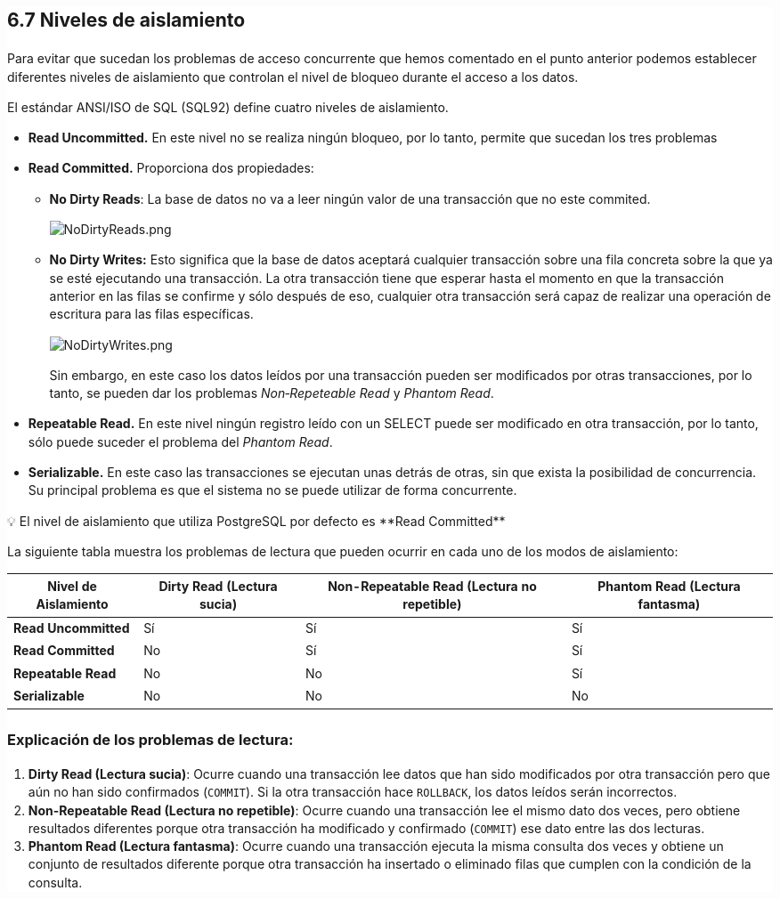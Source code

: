 
## 6.7 Niveles de aislamiento

Para evitar que sucedan los problemas de acceso concurrente que hemos comentado en el punto anterior podemos establecer diferentes niveles de aislamiento que controlan el nivel de bloqueo durante el acceso a los datos. 

El estándar ANSI/ISO de SQL (SQL92) define cuatro niveles de aislamiento.

- **Read Uncommitted.** En este nivel no se realiza ningún bloqueo, por lo tanto, permite que sucedan los tres problemas
- **Read Committed.** Proporciona dos propiedades:
    - **No Dirty Reads**: La base de datos no va a leer ningún valor de una transacción que no este commited.
        
        ![NoDirtyReads.png]()
        
    - **No Dirty Writes:** Esto significa que la base de datos aceptará cualquier transacción sobre una fila concreta sobre la que ya se esté ejecutando una transacción. La otra transacción tiene que esperar hasta el momento en que la transacción anterior en las filas se confirme y sólo después de eso, cualquier otra transacción será capaz de realizar una operación de escritura para las filas específicas.
        
        ![NoDirtyWrites.png]()
        
        Sin embargo, en este caso los datos leídos por una transacción pueden ser modificados por otras transacciones, por lo tanto, se pueden dar los problemas *Non‑Repeteable Read* y *Phantom Read*.
        
- **Repeatable Read.** En este nivel ningún registro leído con un SELECT puede ser modificado en otra transacción, por lo tanto, sólo puede suceder el problema del *Phantom Read*.
- **Serializable.** En este caso las transacciones se ejecutan unas detrás de otras, sin que exista la posibilidad de concurrencia. Su principal problema es que el sistema no se puede utilizar de forma concurrente.

<aside>
💡  El nivel de aislamiento que utiliza PostgreSQL por defecto es **Read Committed**

</aside>

La siguiente tabla muestra los problemas de lectura que pueden ocurrir en cada uno de los modos de aislamiento:

| **Nivel de Aislamiento** | **Dirty Read (Lectura sucia)** | **Non-Repeatable Read (Lectura no repetible)** | **Phantom Read (Lectura fantasma)** |
| --- | --- | --- | --- |
| **Read Uncommitted** | Sí | Sí | Sí |
| **Read Committed** | No | Sí | Sí |
| **Repeatable Read** | No | No | Sí |
| **Serializable** | No | No | No |

### Explicación de los problemas de lectura:

1. **Dirty Read (Lectura sucia)**: Ocurre cuando una transacción lee datos que han sido modificados por otra transacción pero que aún no han sido confirmados (`COMMIT`). Si la otra transacción hace `ROLLBACK`, los datos leídos serán incorrectos.
2. **Non-Repeatable Read (Lectura no repetible)**: Ocurre cuando una transacción lee el mismo dato dos veces, pero obtiene resultados diferentes porque otra transacción ha modificado y confirmado (`COMMIT`) ese dato entre las dos lecturas.
3. **Phantom Read (Lectura fantasma)**: Ocurre cuando una transacción ejecuta la misma consulta dos veces y obtiene un conjunto de resultados diferente porque otra transacción ha insertado o eliminado filas que cumplen con la condición de la consulta.
